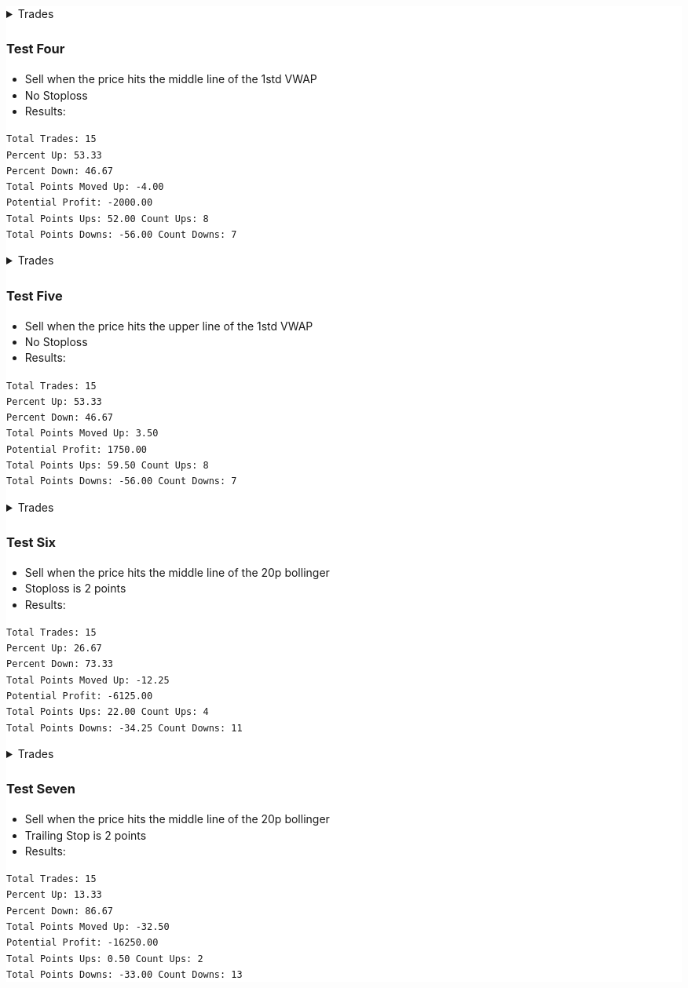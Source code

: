 <details><summary>Trades</summary></details>

### Test Four
* Sell when the price hits the middle line of the 1std VWAP
* No Stoploss
* Results:
```
Total Trades: 15
Percent Up: 53.33
Percent Down: 46.67
Total Points Moved Up: -4.00
Potential Profit: -2000.00
Total Points Ups: 52.00 Count Ups: 8
Total Points Downs: -56.00 Count Downs: 7
```

<details><summary>Trades</summary></details>

### Test Five
* Sell when the price hits the upper line of the 1std VWAP
* No Stoploss
* Results:
```
Total Trades: 15
Percent Up: 53.33
Percent Down: 46.67
Total Points Moved Up: 3.50
Potential Profit: 1750.00
Total Points Ups: 59.50 Count Ups: 8
Total Points Downs: -56.00 Count Downs: 7
```

<details><summary>Trades</summary></details>

### Test Six
* Sell when the price hits the middle line of the 20p bollinger
* Stoploss is 2 points
* Results:
```
Total Trades: 15
Percent Up: 26.67
Percent Down: 73.33
Total Points Moved Up: -12.25
Potential Profit: -6125.00
Total Points Ups: 22.00 Count Ups: 4
Total Points Downs: -34.25 Count Downs: 11
```

<details><summary>Trades</summary></details>

### Test Seven
* Sell when the price hits the middle line of the 20p bollinger
* Trailing Stop is 2 points
* Results:
```
Total Trades: 15
Percent Up: 13.33
Percent Down: 86.67
Total Points Moved Up: -32.50
Potential Profit: -16250.00
Total Points Ups: 0.50 Count Ups: 2
Total Points Downs: -33.00 Count Downs: 13
```
